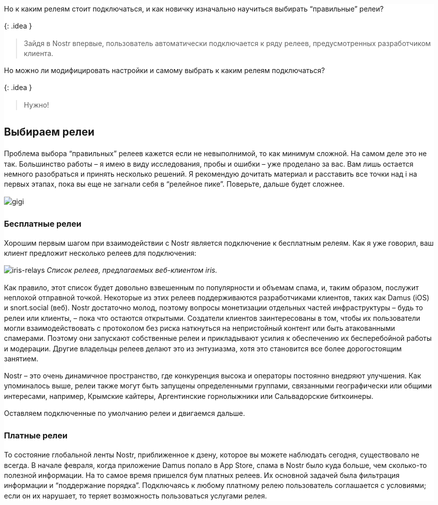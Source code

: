 Но к каким релеям стоит подключаться, и как новичку изначально научиться выбирать “правильные” релеи? 

{: .idea }

> Зайдя в Nostr впервые, пользователь автоматически подключается к ряду релеев, предусмотренных разработчиком клиента.

Но можно ли модифицировать настройки и самому выбрать к каким релеям подключаться? 

{: .idea }

> Нужно!


## Выбираем релеи

Проблема выбора “правильных” релеев кажется если не невыполнимой, то как минимум сложной. На самом деле это не так. Большинство работы – я имею в виду исследования, пробы и ошибки – уже проделано за вас. Вам лишь остается немного разобраться и принять несколько решений. Я рекомендую дочитать материал и расставить все точки над i на первых этапах, пока вы еще не загнали себя в “релейное пике”. Поверьте, дальше будет сложнее.

![gigi](https://i.imgflip.com/7dkund.jpg)

### Бесплатные релеи

Хорошим первым шагом при взаимодействии с Nostr является подключение к бесплатным релеям. Как я уже говорил, ваш клиент предложит несколько релеев для подключения:

![iris-relays](https://nostr.build/i/nostr.build_c2847b6798aba6025e93930811ca1f59dc8f6409d3cca2f76e9f9d3524583d77.png)
*Список релеев, предлагаемых веб-клиентом iris.*

Как правило, этот список будет довольно взвешенным по популярности и объемам спама, и, таким образом, послужит неплохой отправной точкой. Некоторые из этих релеев поддерживаются разработчиками клиентов, таких как Damus (iOS) и snort.social (веб). Nostr достаточно молод, поэтому вопросы монетизации отдельных частей инфраструктуры – будь то релеи или клиенты, – пока что остаются открытыми. Создатели клиентов заинтересованы в том, чтобы их пользователи могли взаимодействовать с протоколом без риска наткнуться на непристойный контент или быть атакованными спамерами. Поэтому они запускают собственные релеи и прикладывают усилия к обеспечению их бесперебойной работы и модерации. Другие владельцы релеев делают это из энтузиазма, хотя это становится все более дорогостоящим занятием.

Nostr – это очень динамичное пространство, где конкуренция высока и операторы постоянно внедряют улучшения. Как упоминалось выше, релеи также могут быть запущены определенными группами, связанными географически или общими интересами, например, Крымские кайтеры, Аргентинские горнолыжники или Сальвадорские биткоинеры.

Оставляем подключенные по умолчанию релеи и двигаемся дальше.


### Платные релеи

То состояние глобальной ленты Nostr, приближенное к дзену, которое вы можете наблюдать сегодня, существовало не всегда. В начале февраля, когда приложение Damus попало в App Store, спама в Nostr было куда больше, чем сколько-то полезной информации. На то самое время пришелся бум платных релеев. Их основной задачей была фильтрация информации и “поддержание порядка”. Подключаясь к любому платному релею пользователь соглашается с условиями; если он их нарушает, то теряет возможность пользоваться услугами релея. 
